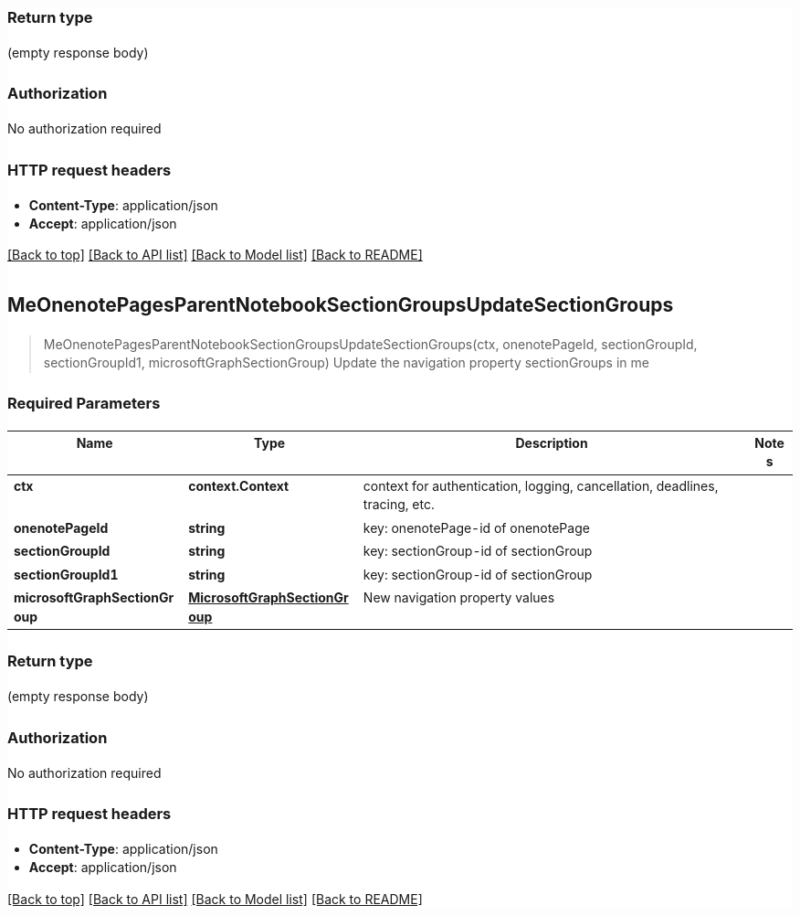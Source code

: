 ### Return type

 (empty response body)

### Authorization

No authorization required

### HTTP request headers

- **Content-Type**: application/json
- **Accept**: application/json

[[Back to top]](#) [[Back to API list]](../README.md#documentation-for-api-endpoints)
[[Back to Model list]](../README.md#documentation-for-models)
[[Back to README]](../README.md)


## MeOnenotePagesParentNotebookSectionGroupsUpdateSectionGroups

> MeOnenotePagesParentNotebookSectionGroupsUpdateSectionGroups(ctx, onenotePageId, sectionGroupId, sectionGroupId1, microsoftGraphSectionGroup)
Update the navigation property sectionGroups in me

### Required Parameters


Name | Type | Description  | Notes
------------- | ------------- | ------------- | -------------
**ctx** | **context.Context** | context for authentication, logging, cancellation, deadlines, tracing, etc.
**onenotePageId** | **string**| key: onenotePage-id of onenotePage | 
**sectionGroupId** | **string**| key: sectionGroup-id of sectionGroup | 
**sectionGroupId1** | **string**| key: sectionGroup-id of sectionGroup | 
**microsoftGraphSectionGroup** | [**MicrosoftGraphSectionGroup**](MicrosoftGraphSectionGroup.md)| New navigation property values | 

### Return type

 (empty response body)

### Authorization

No authorization required

### HTTP request headers

- **Content-Type**: application/json
- **Accept**: application/json

[[Back to top]](#) [[Back to API list]](../README.md#documentation-for-api-endpoints)
[[Back to Model list]](../README.md#documentation-for-models)
[[Back to README]](../README.md)
